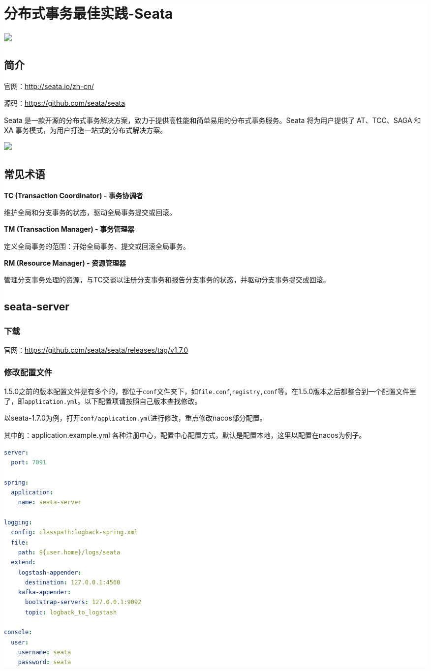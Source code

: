 # 分布式事务最佳实践-Seata

![](https://yitiaoit.oss-cn-beijing.aliyuncs.com/img/image-20221223105802595.png)

## 简介

官网：http://seata.io/zh-cn/

源码：https://github.com/seata/seata

Seata 是一款开源的分布式事务解决方案，致力于提供高性能和简单易用的分布式事务服务。Seata 将为用户提供了 AT、TCC、SAGA 和 XA 事务模式，为用户打造一站式的分布式解决方案。

![](https://yitiaoit.oss-cn-beijing.aliyuncs.com/img/20230907172023.png)

## 常见术语

**TC (Transaction Coordinator) - 事务协调者**

维护全局和分支事务的状态，驱动全局事务提交或回滚。

**TM (Transaction Manager) - 事务管理器**

定义全局事务的范围：开始全局事务、提交或回滚全局事务。

**RM (Resource Manager) - 资源管理器**

管理分支事务处理的资源，与TC交谈以注册分支事务和报告分支事务的状态，并驱动分支事务提交或回滚。

## seata-server

### 下载

官网：https://github.com/seata/seata/releases/tag/v1.7.0

### 修改配置文件

1.5.0之前的版本配置文件是有多个的，都位于`conf`文件夹下，如`file.conf`,`registry,conf`等。在1.5.0版本之后都整合到一个配置文件里了，即`application.yml`。以下配置项请按照自己版本查找修改。

以seata-1.7.0为例，打开`conf/application.yml`进行修改，重点修改nacos部分配置。

其中的：application.example.yml  各种注册中心，配置中心配置方式，默认是配置本地，这里以配置在nacos为例子。

```yaml
server:
  port: 7091

spring:
  application:
    name: seata-server

logging:
  config: classpath:logback-spring.xml
  file:
    path: ${user.home}/logs/seata
  extend:
    logstash-appender:
      destination: 127.0.0.1:4560
    kafka-appender:
      bootstrap-servers: 127.0.0.1:9092
      topic: logback_to_logstash

console:
  user:
    username: seata
    password: seata
```